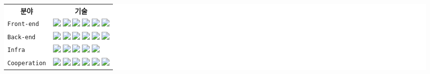 <table>
  <tr>
    <th>분야</th>
    <th>기술</th>
  </tr>
  <tr>
    <td><code>Front-end</code></td>
    <td>
      <img src="https://img.shields.io/badge/kotlin-7F52FF?style=for-the-badge&logo=kotlin&logoColor=white">
      <img src="https://img.shields.io/badge/android%20studio-3DDC84?style=for-the-badge&logo=android%20studio&logoColor=white">
      <img src="https://img.shields.io/badge/retrofit2-3E4348?style=for-the-badge&logo=square&logoColor=white">
      <img src="https://img.shields.io/badge/okhttp3-3E4348?style=for-the-badge&logo=square&logoColor=white">
      <img src="https://img.shields.io/badge/glide-3E4348?style=for-the-badge&logo=square&logoColor=white">
      <img src="https://img.shields.io/badge/hilt-3E4348?style=for-the-badge&logo=square&logoColor=white">
    </td>
  </tr>
  <tr>
    <td><code>Back-end</code></td>
    <td>
      <img src="https://img.shields.io/badge/java-007396?style=for-the-badge&logo=java&logoColor=white">
      <img src="https://img.shields.io/badge/spring%20boot-6DB33F?style=for-the-badge&logo=spring%20boot&logoColor=white">
      <img src="https://img.shields.io/badge/spring%20security-6DB33F?style=for-the-badge&logo=spring%20security&logoColor=white">
      <img src="https://img.shields.io/badge/mysql-4479A1?style=for-the-badge&logo=mysql&logoColor=white">
      <img src="https://img.shields.io/badge/firebase-FFCA28?style=for-the-badge&logo=firebase&logoColor=black">
      <img src="https://img.shields.io/badge/jwt-000000?style=for-the-badge&logo=json%20web%20tokens&logoColor=white">
    </td>
  </tr>
  <tr>
    <td><code>Infra</code></td>
    <td>
      <img src="https://img.shields.io/badge/amazon%20ec2-FF9900?style=for-the-badge&logo=amazon%20ec2&logoColor=white">
      <img src="https://img.shields.io/badge/amazon%20s3-569A31?style=for-the-badge&logo=amazon%20s3&logoColor=white">
      <img src="https://img.shields.io/badge/jenkins-D24939?style=for-the-badge&logo=jenkins&logoColor=white">
      <img src="https://img.shields.io/badge/docker-2496ED?style=for-the-badge&logo=docker&logoColor=white">
      <img src="https://img.shields.io/badge/nginx-009639?style=for-the-badge&logo=nginx&logoColor=white">
    </td>
  </tr>
   <tr>
    <td><code>Cooperation</code></td>
    <td>
      <img src="https://img.shields.io/badge/Figma-F24E1E?style=for-the-badge&logo=figma&logoColor=white"> <img src="https://img.shields.io/badge/Jira-0052CC?style=for-the-badge&logo=jira&logoColor=white"> <img src="https://img.shields.io/badge/Notion-000000?style=for-the-badge&logo=notion&logoColor=white"> <img src="https://img.shields.io/badge/Mattermost-0058CC?style=for-the-badge&logo=mattermost&logoColor=white"> <img src="https://img.shields.io/badge/Discord-5865F2?style=for-the-badge&logo=discord&logoColor=white"> <img src="https://img.shields.io/badge/GitLab-FC6D26?style=for-the-badge&logo=gitlab&logoColor=white">
    </td>
  </tr>
</table>
